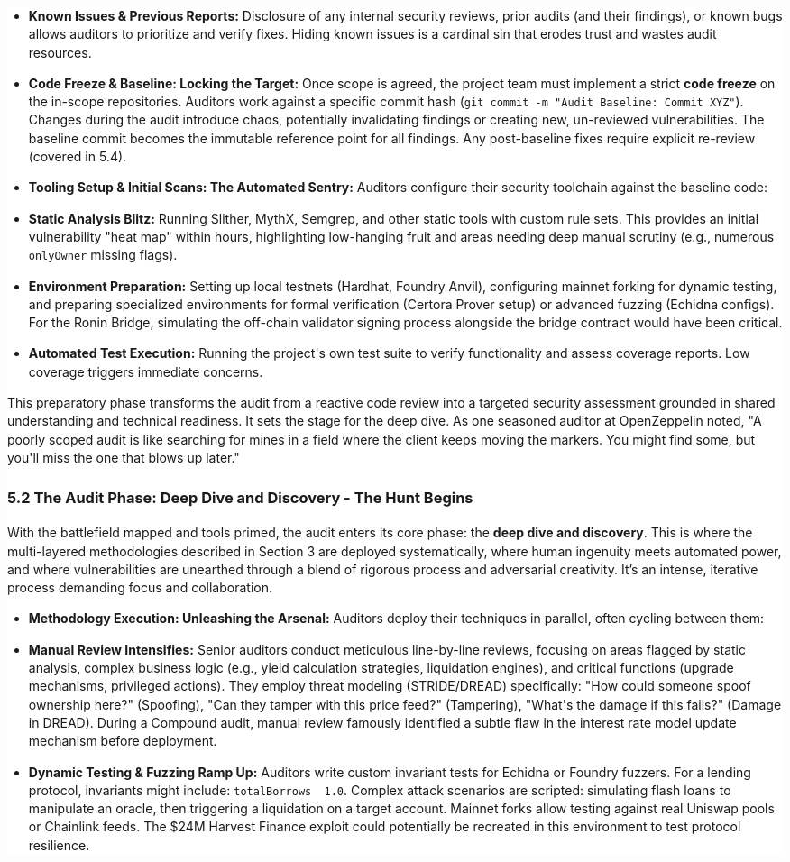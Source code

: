*   **Known Issues & Previous Reports:** Disclosure of any internal security reviews, prior audits (and their findings), or known bugs allows auditors to prioritize and verify fixes. Hiding known issues is a cardinal sin that erodes trust and wastes audit resources.

*   **Code Freeze & Baseline: Locking the Target:** Once scope is agreed, the project team must implement a strict **code freeze** on the in-scope repositories. Auditors work against a specific commit hash (`git commit -m "Audit Baseline: Commit XYZ"`). Changes during the audit introduce chaos, potentially invalidating findings or creating new, un-reviewed vulnerabilities. The baseline commit becomes the immutable reference point for all findings. Any post-baseline fixes require explicit re-review (covered in 5.4).

*   **Tooling Setup & Initial Scans: The Automated Sentry:** Auditors configure their security toolchain against the baseline code:

*   **Static Analysis Blitz:** Running Slither, MythX, Semgrep, and other static tools with custom rule sets. This provides an initial vulnerability "heat map" within hours, highlighting low-hanging fruit and areas needing deep manual scrutiny (e.g., numerous `onlyOwner` missing flags).

*   **Environment Preparation:** Setting up local testnets (Hardhat, Foundry Anvil), configuring mainnet forking for dynamic testing, and preparing specialized environments for formal verification (Certora Prover setup) or advanced fuzzing (Echidna configs). For the Ronin Bridge, simulating the off-chain validator signing process alongside the bridge contract would have been critical.

*   **Automated Test Execution:** Running the project's own test suite to verify functionality and assess coverage reports. Low coverage triggers immediate concerns.

This preparatory phase transforms the audit from a reactive code review into a targeted security assessment grounded in shared understanding and technical readiness. It sets the stage for the deep dive. As one seasoned auditor at OpenZeppelin noted, "A poorly scoped audit is like searching for mines in a field where the client keeps moving the markers. You might find some, but you'll miss the one that blows up later."

### 5.2 The Audit Phase: Deep Dive and Discovery - The Hunt Begins

With the battlefield mapped and tools primed, the audit enters its core phase: the **deep dive and discovery**. This is where the multi-layered methodologies described in Section 3 are deployed systematically, where human ingenuity meets automated power, and where vulnerabilities are unearthed through a blend of rigorous process and adversarial creativity. It’s an intense, iterative process demanding focus and collaboration.

*   **Methodology Execution: Unleashing the Arsenal:** Auditors deploy their techniques in parallel, often cycling between them:

*   **Manual Review Intensifies:** Senior auditors conduct meticulous line-by-line reviews, focusing on areas flagged by static analysis, complex business logic (e.g., yield calculation strategies, liquidation engines), and critical functions (upgrade mechanisms, privileged actions). They employ threat modeling (STRIDE/DREAD) specifically: "How could someone spoof ownership here?" (Spoofing), "Can they tamper with this price feed?" (Tampering), "What's the damage if this fails?" (Damage in DREAD). During a Compound audit, manual review famously identified a subtle flaw in the interest rate model update mechanism before deployment.

*   **Dynamic Testing & Fuzzing Ramp Up:** Auditors write custom invariant tests for Echidna or Foundry fuzzers. For a lending protocol, invariants might include: `totalBorrows  1.0`. Complex attack scenarios are scripted: simulating flash loans to manipulate an oracle, then triggering a liquidation on a target account. Mainnet forks allow testing against real Uniswap pools or Chainlink feeds. The $24M Harvest Finance exploit could potentially be recreated in this environment to test protocol resilience.
